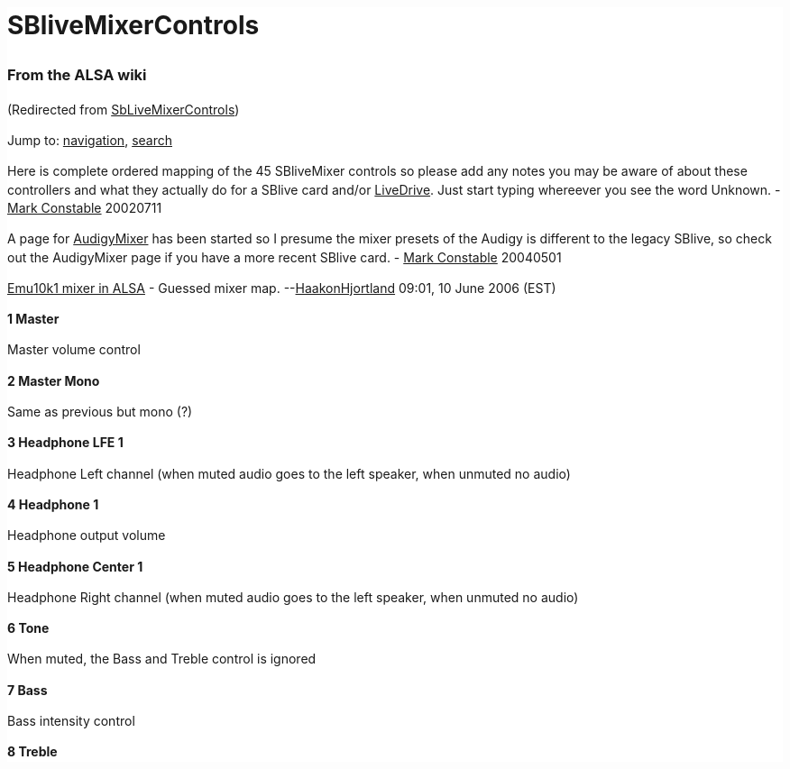SBliveMixerControls
===================

### From the ALSA wiki

(Redirected from
[SbLiveMixerControls](?title=SbLiveMixerControls&redirect=no "SbLiveMixerControls"))

Jump to: [navigation](#mw-head), [search](#p-search)

Here is complete ordered mapping of the 45 SBliveMixer controls so
please add any notes you may be aware of about these controllers and
what they actually do for a SBlive card and/or
[LiveDrive](/LiveDrive "LiveDrive"). Just start typing whereever you see
the word Unknown. - [Mark
Constable](/User:MarkConstable "User:MarkConstable") 20020711

A page for [AudigyMixer](/AudigyMixer "AudigyMixer") has been started so
I presume the mixer presets of the Audigy is different to the legacy
SBlive, so check out the AudigyMixer page if you have a more recent
SBlive card. - [Mark
Constable](/User:MarkConstable "User:MarkConstable") 20040501

[Emu10k1 mixer in ALSA](http://heim.ifi.uio.no/~haakoh/emu10k1/) -
Guessed mixer map.
--[HaakonHjortland](?title=User:HaakonHjortland&action=edit&redlink=1 "User:HaakonHjortland (page does not exist)")
09:01, 10 June 2006 (EST)

**1 Master**

Master volume control

**2 Master Mono**

Same as previous but mono (?)

**3 Headphone LFE 1**

Headphone Left channel (when muted audio goes to the left speaker, when
unmuted no audio)

**4 Headphone 1**

Headphone output volume

**5 Headphone Center 1**

Headphone Right channel (when muted audio goes to the left speaker, when
unmuted no audio)

**6 Tone**

When muted, the Bass and Treble control is ignored

**7 Bass**

Bass intensity control

**8 Treble**

